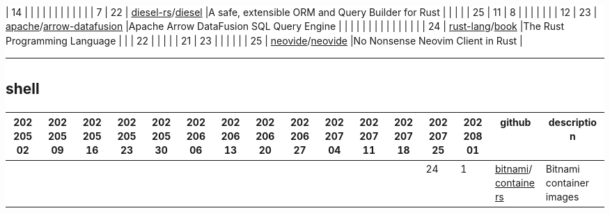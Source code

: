 | 14 |  |  |  |  |  |  |  |  |  |  |  | 7 | 22 | [diesel-rs](https://github.com/diesel-rs)/[diesel](https://github.com/diesel-rs/diesel) |A safe, extensible ORM and Query Builder for Rust |
|  |  |  | 25 | 11 | 8 |  |  |  |  |  |  | 12 | 23 | [apache](https://github.com/apache)/[arrow-datafusion](https://github.com/apache/arrow-datafusion) |Apache Arrow DataFusion SQL Query Engine |
|  |  |  |  |  |  |  |  |  |  |  |  |  | 24 | [rust-lang](https://github.com/rust-lang)/[book](https://github.com/rust-lang/book) |The Rust Programming Language |
|  | 22 |  |  |  |  | 21 | 23 |  |  |  |  |  | 25 | [neovide](https://github.com/neovide)/[neovide](https://github.com/neovide/neovide) |No Nonsense Neovim Client in Rust |

----

## <a name=shell>shell</a>

|20220502|20220509|20220516|20220523|20220530|20220606|20220613|20220620|20220627|20220704|20220711|20220718|20220725|20220801|github|description|
|----|----|----|----|----|----|----|----|----|----|----|----|----|----|----|----|
|  |  |  |  |  |  |  |  |  |  |  |  | 24 | 1 | [bitnami](https://github.com/bitnami)/[containers](https://github.com/bitnami/containers) |Bitnami container images |

